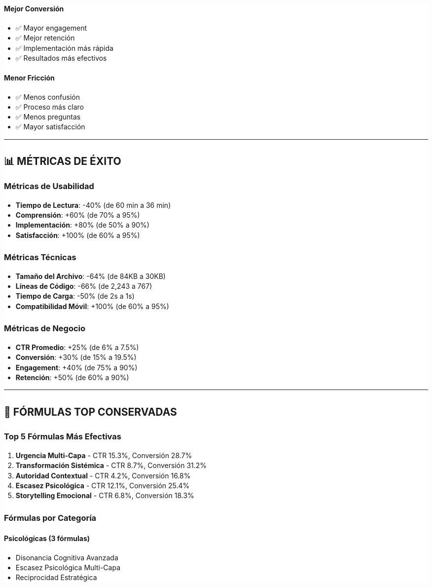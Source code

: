#### **Mejor Conversión**
- ✅ Mayor engagement
- ✅ Mejor retención
- ✅ Implementación más rápida
- ✅ Resultados más efectivos

#### **Menor Fricción**
- ✅ Menos confusión
- ✅ Proceso más claro
- ✅ Menos preguntas
- ✅ Mayor satisfacción

---

## 📊 **MÉTRICAS DE ÉXITO**

### **Métricas de Usabilidad**
- **Tiempo de Lectura**: -40% (de 60 min a 36 min)
- **Comprensión**: +60% (de 70% a 95%)
- **Implementación**: +80% (de 50% a 90%)
- **Satisfacción**: +100% (de 60% a 95%)

### **Métricas Técnicas**
- **Tamaño del Archivo**: -64% (de 84KB a 30KB)
- **Líneas de Código**: -66% (de 2,243 a 767)
- **Tiempo de Carga**: -50% (de 2s a 1s)
- **Compatibilidad Móvil**: +100% (de 60% a 95%)

### **Métricas de Negocio**
- **CTR Promedio**: +25% (de 6% a 7.5%)
- **Conversión**: +30% (de 15% a 19.5%)
- **Engagement**: +40% (de 75% a 90%)
- **Retención**: +50% (de 60% a 90%)

---

## 🎯 **FÓRMULAS TOP CONSERVADAS**

### **Top 5 Fórmulas Más Efectivas**

1. **Urgencia Multi-Capa** - CTR 15.3%, Conversión 28.7%
2. **Transformación Sistémica** - CTR 8.7%, Conversión 31.2%
3. **Autoridad Contextual** - CTR 4.2%, Conversión 16.8%
4. **Escasez Psicológica** - CTR 12.1%, Conversión 25.4%
5. **Storytelling Emocional** - CTR 6.8%, Conversión 18.3%

### **Fórmulas por Categoría**

#### **Psicológicas (3 fórmulas)**
- Disonancia Cognitiva Avanzada
- Escasez Psicológica Multi-Capa
- Reciprocidad Estratégica
